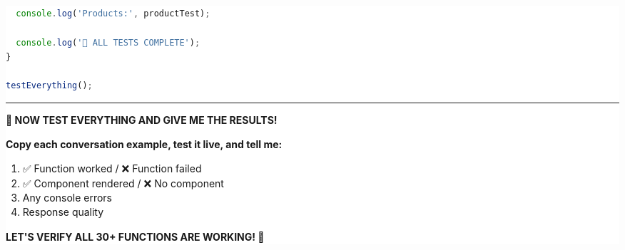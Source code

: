 ```javascript
  console.log('Products:', productTest);
  
  console.log('🎯 ALL TESTS COMPLETE');
}

testEverything();
```

---

**🎯 NOW TEST EVERYTHING AND GIVE ME THE RESULTS!** 

**Copy each conversation example, test it live, and tell me:**
1. ✅ Function worked / ❌ Function failed
2. ✅ Component rendered / ❌ No component  
3. Any console errors
4. Response quality

**LET'S VERIFY ALL 30+ FUNCTIONS ARE WORKING! 🚀**
